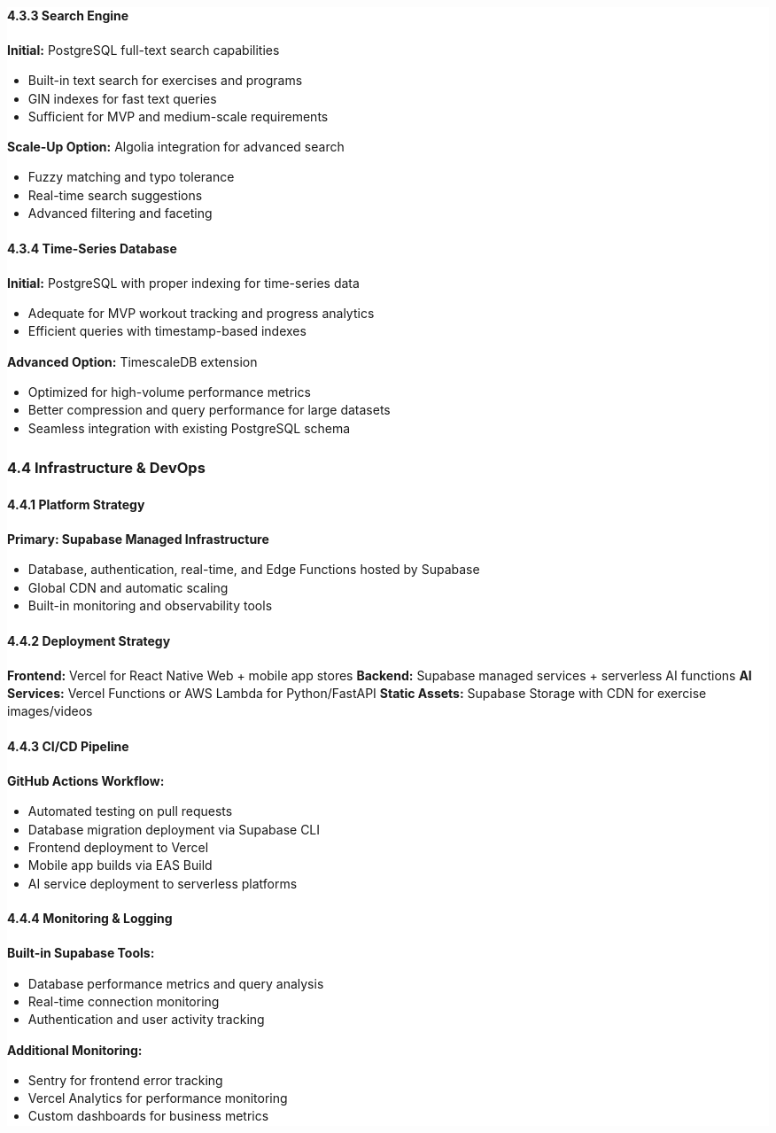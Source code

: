 #### 4.3.3 Search Engine
**Initial:** PostgreSQL full-text search capabilities
- Built-in text search for exercises and programs
- GIN indexes for fast text queries
- Sufficient for MVP and medium-scale requirements

**Scale-Up Option:** Algolia integration for advanced search
- Fuzzy matching and typo tolerance
- Real-time search suggestions
- Advanced filtering and faceting

#### 4.3.4 Time-Series Database
**Initial:** PostgreSQL with proper indexing for time-series data
- Adequate for MVP workout tracking and progress analytics
- Efficient queries with timestamp-based indexes

**Advanced Option:** TimescaleDB extension
- Optimized for high-volume performance metrics
- Better compression and query performance for large datasets
- Seamless integration with existing PostgreSQL schema

### 4.4 Infrastructure & DevOps
#### 4.4.1 Platform Strategy
**Primary: Supabase Managed Infrastructure**
- Database, authentication, real-time, and Edge Functions hosted by Supabase
- Global CDN and automatic scaling
- Built-in monitoring and observability tools

#### 4.4.2 Deployment Strategy
**Frontend:** Vercel for React Native Web + mobile app stores
**Backend:** Supabase managed services + serverless AI functions
**AI Services:** Vercel Functions or AWS Lambda for Python/FastAPI
**Static Assets:** Supabase Storage with CDN for exercise images/videos

#### 4.4.3 CI/CD Pipeline
**GitHub Actions Workflow:**
- Automated testing on pull requests
- Database migration deployment via Supabase CLI
- Frontend deployment to Vercel
- Mobile app builds via EAS Build
- AI service deployment to serverless platforms

#### 4.4.4 Monitoring & Logging
**Built-in Supabase Tools:**
- Database performance metrics and query analysis
- Real-time connection monitoring
- Authentication and user activity tracking

**Additional Monitoring:**
- Sentry for frontend error tracking
- Vercel Analytics for performance monitoring
- Custom dashboards for business metrics

